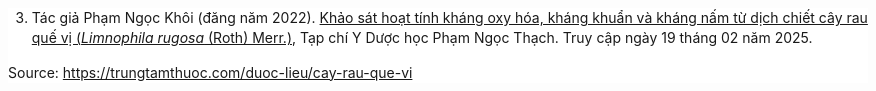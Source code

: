   3. Tác giả Phạm Ngọc Khôi (đăng năm 2022). [Khảo sát hoạt tính kháng oxy hóa, kháng khuẩn và kháng nấm từ dịch chiết cây rau quế vị (_Limnophila rugosa_ (Roth) Merr.)](https://vjol.info.vn/index.php/pnt/article/view/79845/67946), Tạp chí Y Dược học Phạm Ngọc Thạch. Truy cập ngày 19 tháng 02 năm 2025.




Source: https://trungtamthuoc.com/duoc-lieu/cay-rau-que-vi